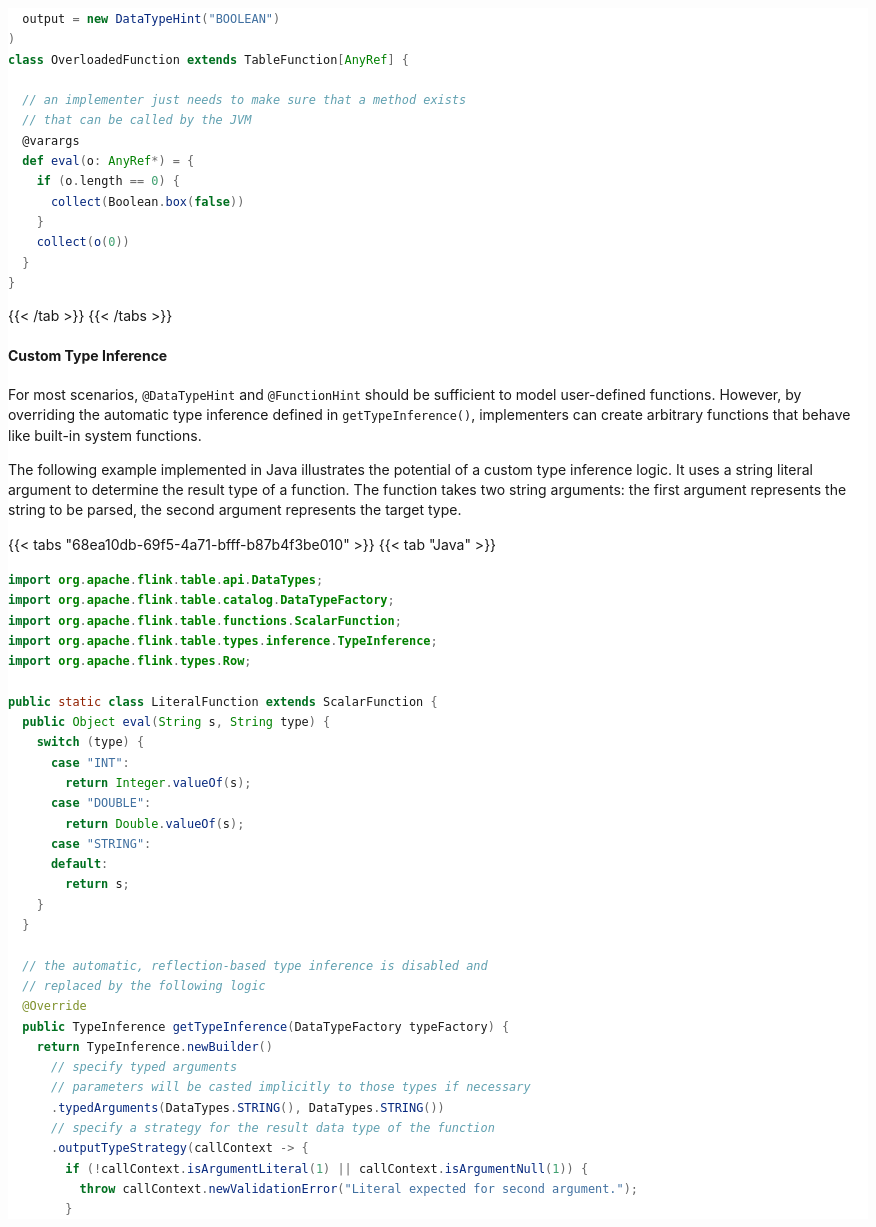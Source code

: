 ```scala
  output = new DataTypeHint("BOOLEAN")
)
class OverloadedFunction extends TableFunction[AnyRef] {

  // an implementer just needs to make sure that a method exists
  // that can be called by the JVM
  @varargs
  def eval(o: AnyRef*) = {
    if (o.length == 0) {
      collect(Boolean.box(false))
    }
    collect(o(0))
  }
}

```
{{< /tab >}}
{{< /tabs >}}

#### Custom Type Inference

For most scenarios, `@DataTypeHint` and `@FunctionHint` should be sufficient to model user-defined functions. However, by overriding the automatic type inference defined in `getTypeInference()`, implementers can create arbitrary functions that behave like built-in system functions.

The following example implemented in Java illustrates the potential of a custom type inference logic. It uses a string literal argument to determine the result type of a function. The function takes two string arguments: the first argument represents the string to be parsed, the second argument represents the target type.

{{< tabs "68ea10db-69f5-4a71-bfff-b87b4f3be010" >}}
{{< tab "Java" >}}
```java
import org.apache.flink.table.api.DataTypes;
import org.apache.flink.table.catalog.DataTypeFactory;
import org.apache.flink.table.functions.ScalarFunction;
import org.apache.flink.table.types.inference.TypeInference;
import org.apache.flink.types.Row;

public static class LiteralFunction extends ScalarFunction {
  public Object eval(String s, String type) {
    switch (type) {
      case "INT":
        return Integer.valueOf(s);
      case "DOUBLE":
        return Double.valueOf(s);
      case "STRING":
      default:
        return s;
    }
  }

  // the automatic, reflection-based type inference is disabled and
  // replaced by the following logic
  @Override
  public TypeInference getTypeInference(DataTypeFactory typeFactory) {
    return TypeInference.newBuilder()
      // specify typed arguments
      // parameters will be casted implicitly to those types if necessary
      .typedArguments(DataTypes.STRING(), DataTypes.STRING())
      // specify a strategy for the result data type of the function
      .outputTypeStrategy(callContext -> {
        if (!callContext.isArgumentLiteral(1) || callContext.isArgumentNull(1)) {
          throw callContext.newValidationError("Literal expected for second argument.");
        }
```
